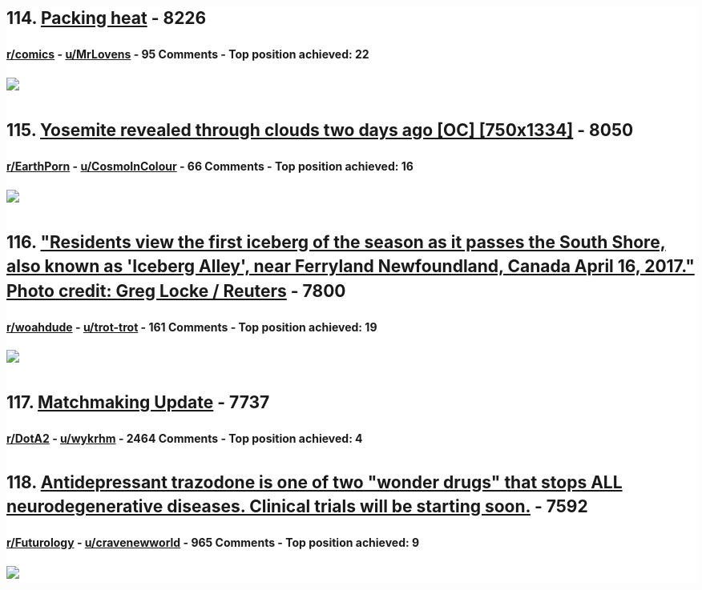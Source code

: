 ## 114. [Packing heat](http://reddit.com/r/comics/comments/66hckw/packing_heat/) - 8226
#### [r/comics](http://reddit.com/r/comics) - [u/MrLovens](http://reddit.com/u/MrLovens) - 95 Comments - Top position achieved: 22

<a href="https://i.redd.it/3bbmqqiqbpsy.png"><img src="https://b.thumbs.redditmedia.com/EJE-tElqfxu0MBx1FWVlEJnxSGgzL6yB-wQgmmfoefA.jpg"></img></a>

## 115. [Yosemite revealed through clouds two days ago [OC] [750x1334]](http://reddit.com/r/EarthPorn/comments/66fz0a/yosemite_revealed_through_clouds_two_days_ago_oc/) - 8050
#### [r/EarthPorn](http://reddit.com/r/EarthPorn) - [u/CosmoInColour](http://reddit.com/u/CosmoInColour) - 66 Comments - Top position achieved: 16

<a href="https://i.redd.it/88zwtbopinsy.jpg"><img src="https://b.thumbs.redditmedia.com/03T4uFOFo1jVihDTFAGvI43vPH71oRtxbogG3MJ-08c.jpg"></img></a>

## 116. ["Residents view the first iceberg of the season as it passes the South Shore, also known as 'Iceberg Alley', near Ferryland Newfoundland, Canada April 16, 2017." Photo credit: Greg Locke / Reuters](http://reddit.com/r/woahdude/comments/66gxyd/residents_view_the_first_iceberg_of_the_season_as/) - 7800
#### [r/woahdude](http://reddit.com/r/woahdude) - [u/trot-trot](http://reddit.com/u/trot-trot) - 161 Comments - Top position achieved: 19

<a href="https://pix.avaxnews.com/avaxnews/93/5a/00045a93.jpeg"><img src="image"></img></a>

## 117. [Matchmaking Update](http://reddit.com/r/DotA2/comments/66kn7u/matchmaking_update/) - 7737
#### [r/DotA2](http://reddit.com/r/DotA2) - [u/wykrhm](http://reddit.com/u/wykrhm) - 2464 Comments - Top position achieved: 4

## 118. [Antidepressant trazodone is one of two "wonder drugs" that stops ALL neurodegenerative diseases. Clinical trials will be starting soon.](http://reddit.com/r/Futurology/comments/66fo1w/antidepressant_trazodone_is_one_of_two_wonder/) - 7592
#### [r/Futurology](http://reddit.com/r/Futurology) - [u/cravenewworld](http://reddit.com/u/cravenewworld) - 965 Comments - Top position achieved: 9

<a href="http://www.bbc.com/news/health-39641123"><img src="https://b.thumbs.redditmedia.com/PpSX_a832oK2oQJ-y8RHrdtGkYXfv9DeoDoQbqZuVpE.jpg"></img></a>
